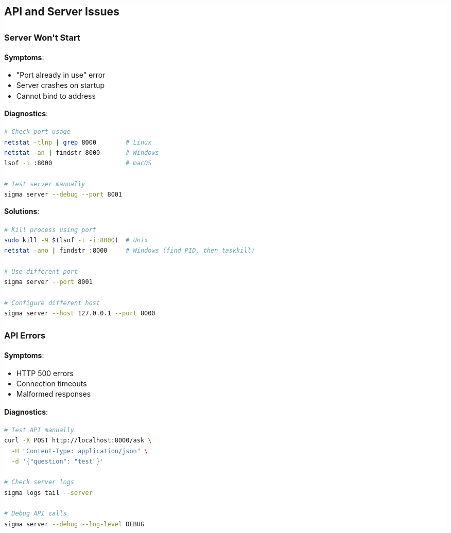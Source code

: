 ## API and Server Issues

### Server Won't Start

**Symptoms**:
- "Port already in use" error
- Server crashes on startup
- Cannot bind to address

**Diagnostics**:
```bash
# Check port usage
netstat -tlnp | grep 8000        # Linux
netstat -an | findstr 8000       # Windows
lsof -i :8000                    # macOS

# Test server manually
sigma server --debug --port 8001
```

**Solutions**:
```bash
# Kill process using port
sudo kill -9 $(lsof -t -i:8000)  # Unix
netstat -ano | findstr :8000     # Windows (find PID, then taskkill)

# Use different port
sigma server --port 8001

# Configure different host
sigma server --host 127.0.0.1 --port 8000
```

### API Errors

**Symptoms**:
- HTTP 500 errors
- Connection timeouts
- Malformed responses

**Diagnostics**:
```bash
# Test API manually
curl -X POST http://localhost:8000/ask \
  -H "Content-Type: application/json" \
  -d '{"question": "test"}'

# Check server logs
sigma logs tail --server

# Debug API calls
sigma server --debug --log-level DEBUG
```
